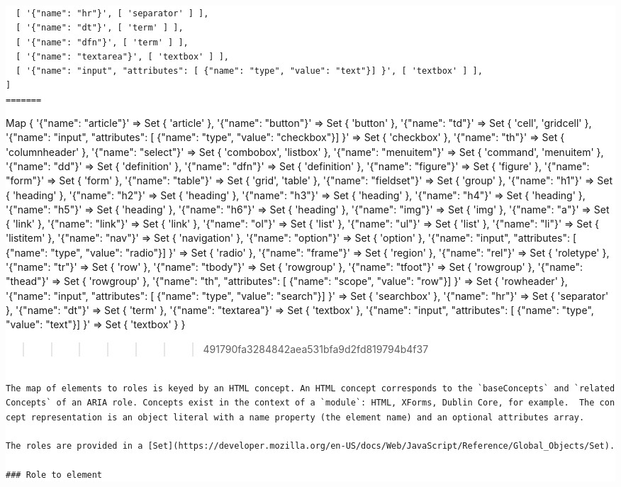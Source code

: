 ```
  [ '{"name": "hr"}', [ 'separator' ] ],
  [ '{"name": "dt"}', [ 'term' ] ],
  [ '{"name": "dfn"}', [ 'term' ] ],
  [ '{"name": "textarea"}', [ 'textbox' ] ],
  [ '{"name": "input", "attributes": [ {"name": "type", "value": "text"}] }', [ 'textbox' ] ],
]
=======
```
Map {
  '{"name": "article"}' => Set { 'article' },
  '{"name": "button"}' => Set { 'button' },
  '{"name": "td"}' => Set { 'cell', 'gridcell' },
  '{"name": "input", "attributes": [ {"name": "type", "value": "checkbox"}] }' => Set { 'checkbox' },
  '{"name": "th"}' => Set { 'columnheader' },
  '{"name": "select"}' => Set { 'combobox', 'listbox' },
  '{"name": "menuitem"}' => Set { 'command', 'menuitem' },
  '{"name": "dd"}' => Set { 'definition' },
  '{"name": "dfn"}' => Set { 'definition' },
  '{"name": "figure"}' => Set { 'figure' },
  '{"name": "form"}' => Set { 'form' },
  '{"name": "table"}' => Set { 'grid', 'table' },
  '{"name": "fieldset"}' => Set { 'group' },
  '{"name": "h1"}' => Set { 'heading' },
  '{"name": "h2"}' => Set { 'heading' },
  '{"name": "h3"}' => Set { 'heading' },
  '{"name": "h4"}' => Set { 'heading' },
  '{"name": "h5"}' => Set { 'heading' },
  '{"name": "h6"}' => Set { 'heading' },
  '{"name": "img"}' => Set { 'img' },
  '{"name": "a"}' => Set { 'link' },
  '{"name": "link"}' => Set { 'link' },
  '{"name": "ol"}' => Set { 'list' },
  '{"name": "ul"}' => Set { 'list' },
  '{"name": "li"}' => Set { 'listitem' },
  '{"name": "nav"}' => Set { 'navigation' },
  '{"name": "option"}' => Set { 'option' },
  '{"name": "input", "attributes": [ {"name": "type", "value": "radio"}] }' => Set { 'radio' },
  '{"name": "frame"}' => Set { 'region' },
  '{"name": "rel"}' => Set { 'roletype' },
  '{"name": "tr"}' => Set { 'row' },
  '{"name": "tbody"}' => Set { 'rowgroup' },
  '{"name": "tfoot"}' => Set { 'rowgroup' },
  '{"name": "thead"}' => Set { 'rowgroup' },
  '{"name": "th", "attributes": [ {"name": "scope", "value": "row"}] }' => Set { 'rowheader' },
  '{"name": "input", "attributes": [ {"name": "type", "value": "search"}] }' => Set { 'searchbox' },
  '{"name": "hr"}' => Set { 'separator' },
  '{"name": "dt"}' => Set { 'term' },
  '{"name": "textarea"}' => Set { 'textbox' },
  '{"name": "input", "attributes": [ {"name": "type", "value": "text"}] }' => Set { 'textbox' }
}
>>>>>>> 491790fa3284842aea531bfa9d2fd819794b4f37
```

The map of elements to roles is keyed by an HTML concept. An HTML concept corresponds to the `baseConcepts` and `relatedConcepts` of an ARIA role. Concepts exist in the context of a `module`: HTML, XForms, Dublin Core, for example.  The concept representation is an object literal with a name property (the element name) and an optional attributes array.

The roles are provided in a [Set](https://developer.mozilla.org/en-US/docs/Web/JavaScript/Reference/Global_Objects/Set).

### Role to element

```